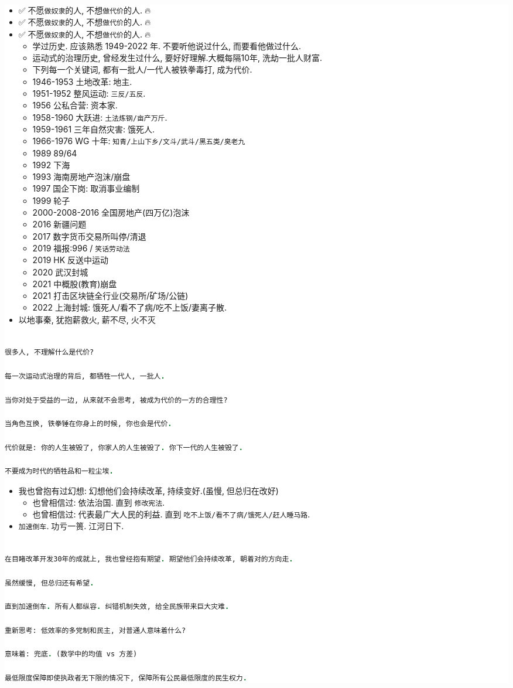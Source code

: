 - ✅ 不愿`做奴隶`的人, 不想`做代价`的人. 🔥
- ✅ 不愿`做奴隶`的人, 不想`做代价`的人. 🔥
- ✅ 不愿`做奴隶`的人, 不想`做代价`的人. 🔥
    - 学过历史. 应该熟悉 1949-2022 年. 不要听他说过什么, 而要看他做过什么.
    - 运动式的治理历史, 曾经发生过什么, 要好好理解.大概每隔10年, 洗劫一批人财富.
    - 下列每一个关键词, 都有一批人/一代人被铁拳毒打, 成为代价.
    - 1946-1953 土地改革: 地主.
    - 1951-1952 整风运动: `三反/五反`.
    - 1956 公私合营: 资本家.
    - 1958-1960 大跃进: `土法炼钢/亩产万斤`.
    - 1959-1961 三年自然灾害: 饿死人.
    - 1966-1976 WG 十年: `知青/上山下乡/文斗/武斗/黑五类/臭老九`
    - 1989 89/64
    - 1992 下海 
    - 1993 海南房地产泡沫/崩盘
    - 1997 国企下岗: 取消事业编制
    - 1999 轮子
    - 2000-2008-2016 全国房地产(四万亿)泡沫
    - 2016 新疆问题
    - 2017 数字货币交易所叫停/清退
    - 2019 福报:996 / `笑话劳动法`
    - 2019 HK 反送中运动
    - 2020 武汉封城
    - 2021 中概股(教育)崩盘
    - 2021 打击区块链全行业(交易所/矿场/公链)
    - 2022 上海封城: 饿死人/看不了病/吃不上饭/妻离子散. 
- 以地事秦, 犹抱薪救火, 薪不尽, 火不灭


```ruby

很多人, 不理解什么是代价? 

每一次运动式治理的背后, 都牺牲一代人, 一批人.

当你对处于受益的一边, 从来就不会思考, 被成为代价的一方的合理性?

当角色互换, 铁拳锤在你身上的时候, 你也会是代价.

代价就是: 你的人生被毁了, 你家人的人生被毁了. 你下一代的人生被毁了.

不要成为时代的牺牲品和一粒尘埃.

```

- 我也曾抱有过幻想: 幻想他们会持续改革, 持续变好.(虽慢, 但总归在改好)
    - 也曾相信过: 依法治国. 直到 `修改宪法`.
    - 也曾相信过: 代表最广大人民的利益. 直到 `吃不上饭/看不了病/饿死人/赶人睡马路`.
- `加速倒车`. 功亏一篑. 江河日下.





```ruby

在目睹改革开发30年的成就上, 我也曾经抱有期望. 期望他们会持续改革, 朝着对的方向走. 

虽然缓慢, 但总归还有希望.

直到加速倒车. 所有人都纵容. 纠错机制失效, 给全民族带来巨大灾难.

重新思考: 低效率的多党制和民主, 对普通人意味着什么? 

意味着: 兜底. (数学中的均值 vs 方差)

最低限度保障即使执政者无下限的情况下, 保障所有公民最低限度的民生权力.

```